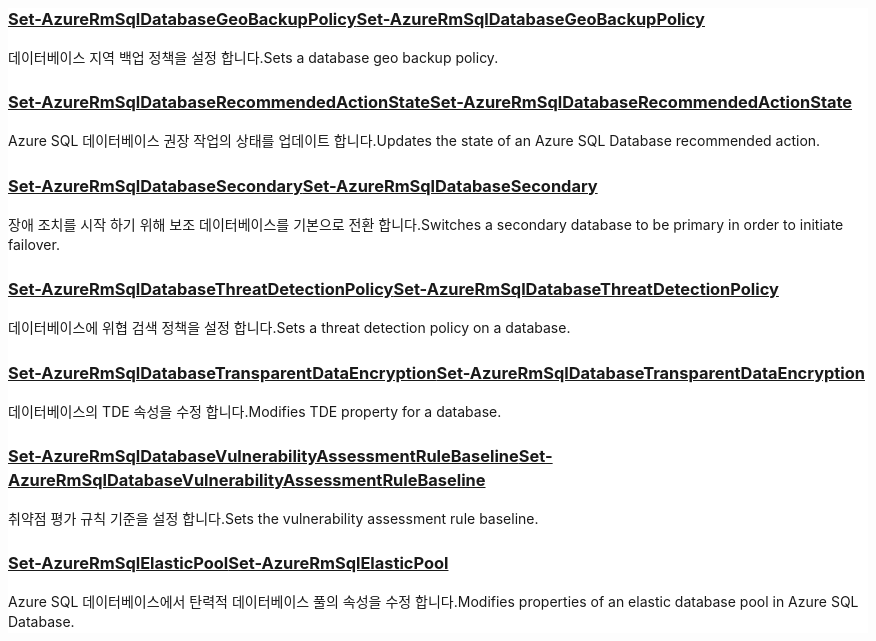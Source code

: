 ### [<span data-ttu-id="90c3e-361">Set-AzureRmSqlDatabaseGeoBackupPolicy</span><span class="sxs-lookup"><span data-stu-id="90c3e-361">Set-AzureRmSqlDatabaseGeoBackupPolicy</span></span>](Set-AzureRmSqlDatabaseGeoBackupPolicy.md)
<span data-ttu-id="90c3e-362">데이터베이스 지역 백업 정책을 설정 합니다.</span><span class="sxs-lookup"><span data-stu-id="90c3e-362">Sets a database geo backup policy.</span></span>

### [<span data-ttu-id="90c3e-363">Set-AzureRmSqlDatabaseRecommendedActionState</span><span class="sxs-lookup"><span data-stu-id="90c3e-363">Set-AzureRmSqlDatabaseRecommendedActionState</span></span>](Set-AzureRmSqlDatabaseRecommendedActionState.md)
<span data-ttu-id="90c3e-364">Azure SQL 데이터베이스 권장 작업의 상태를 업데이트 합니다.</span><span class="sxs-lookup"><span data-stu-id="90c3e-364">Updates the state of an Azure SQL Database recommended action.</span></span>

### [<span data-ttu-id="90c3e-365">Set-AzureRmSqlDatabaseSecondary</span><span class="sxs-lookup"><span data-stu-id="90c3e-365">Set-AzureRmSqlDatabaseSecondary</span></span>](Set-AzureRmSqlDatabaseSecondary.md)
<span data-ttu-id="90c3e-366">장애 조치를 시작 하기 위해 보조 데이터베이스를 기본으로 전환 합니다.</span><span class="sxs-lookup"><span data-stu-id="90c3e-366">Switches a secondary database to be primary in order to initiate failover.</span></span>

### [<span data-ttu-id="90c3e-367">Set-AzureRmSqlDatabaseThreatDetectionPolicy</span><span class="sxs-lookup"><span data-stu-id="90c3e-367">Set-AzureRmSqlDatabaseThreatDetectionPolicy</span></span>](Set-AzureRmSqlDatabaseThreatDetectionPolicy.md)
<span data-ttu-id="90c3e-368">데이터베이스에 위협 검색 정책을 설정 합니다.</span><span class="sxs-lookup"><span data-stu-id="90c3e-368">Sets a threat detection policy on a database.</span></span>

### [<span data-ttu-id="90c3e-369">Set-AzureRmSqlDatabaseTransparentDataEncryption</span><span class="sxs-lookup"><span data-stu-id="90c3e-369">Set-AzureRmSqlDatabaseTransparentDataEncryption</span></span>](Set-AzureRmSqlDatabaseTransparentDataEncryption.md)
<span data-ttu-id="90c3e-370">데이터베이스의 TDE 속성을 수정 합니다.</span><span class="sxs-lookup"><span data-stu-id="90c3e-370">Modifies TDE property for a database.</span></span>

### [<span data-ttu-id="90c3e-371">Set-AzureRmSqlDatabaseVulnerabilityAssessmentRuleBaseline</span><span class="sxs-lookup"><span data-stu-id="90c3e-371">Set-AzureRmSqlDatabaseVulnerabilityAssessmentRuleBaseline</span></span>](Set-AzureRmSqlDatabaseVulnerabilityAssessmentRuleBaseline.md)
<span data-ttu-id="90c3e-372">취약점 평가 규칙 기준을 설정 합니다.</span><span class="sxs-lookup"><span data-stu-id="90c3e-372">Sets the vulnerability assessment rule baseline.</span></span>

### [<span data-ttu-id="90c3e-373">Set-AzureRmSqlElasticPool</span><span class="sxs-lookup"><span data-stu-id="90c3e-373">Set-AzureRmSqlElasticPool</span></span>](Set-AzureRmSqlElasticPool.md)
<span data-ttu-id="90c3e-374">Azure SQL 데이터베이스에서 탄력적 데이터베이스 풀의 속성을 수정 합니다.</span><span class="sxs-lookup"><span data-stu-id="90c3e-374">Modifies properties of an elastic database pool in Azure SQL Database.</span></span>
